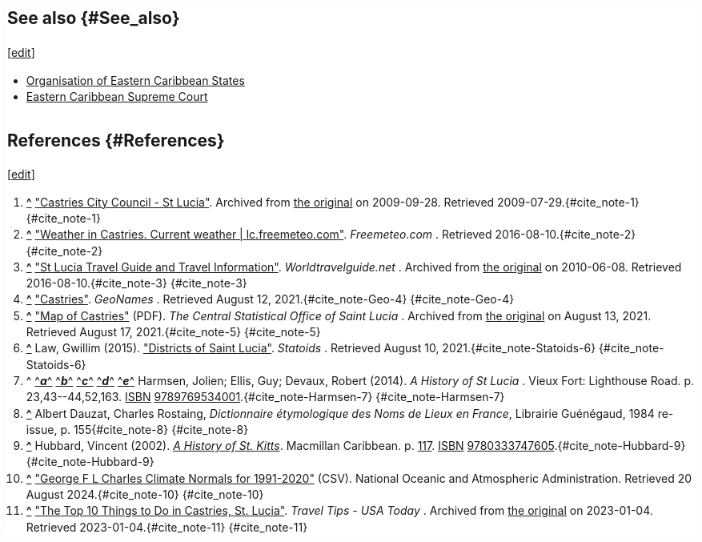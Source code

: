 See also {#See_also}
--------------------

\[[edit](/w/index.php?title=Castries&action=edit&section=7 "Edit section: See also")\]

* [Organisation of Eastern Caribbean States](/wiki/Organisation_of_Eastern_Caribbean_States "Organisation of Eastern Caribbean States")
* [Eastern Caribbean Supreme Court](/wiki/Eastern_Caribbean_Supreme_Court "Eastern Caribbean Supreme Court")

References {#References}
------------------------

\[[edit](/w/index.php?title=Castries&action=edit&section=8 "Edit section: References")\]  
1. **[\^](#cite_ref-1)** ["Castries City Council - St Lucia"](https://web.archive.org/web/20090928033556/http://castriescitycouncil.org/history.htm). Archived from [the original](http://castriescitycouncil.org/history.htm) on 2009-09-28. Retrieved 2009-07-29.{#cite_note-1}
{#cite_note-1}
2. **[\^](#cite_ref-2)** ["Weather in Castries. Current weather \| lc.freemeteo.com"](http://freemeteo.com/default.asp?pid=15&gid=3576812&la=1). *Freemeteo.com* . Retrieved 2016-08-10.{#cite_note-2}
{#cite_note-2}
3. **[\^](#cite_ref-3)** ["St Lucia Travel Guide and Travel Information"](https://web.archive.org/web/20100608060445/http://www.worldtravelguide.net/country/263/general_information/Caribbean/St-Lucia.html). *Worldtravelguide.net* . Archived from [the original](http://www.worldtravelguide.net/country/263/general_information/Caribbean/St-Lucia.html) on 2010-06-08. Retrieved 2016-08-10.{#cite_note-3}
{#cite_note-3}
4. **[\^](#cite_ref-Geo_4-0)** ["Castries"](https://www.geonames.org/search.html?q=Castries&country=LC). *GeoNames* . Retrieved August 12, 2021.{#cite_note-Geo-4}
{#cite_note-Geo-4}
5. **[\^](#cite_ref-5)** ["Map of Castries"](https://web.archive.org/web/20210813141736/https://www.stats.gov.lc/wp-content/uploads/2018/07/Castries-1.pdf) (PDF). *The Central Statistical Office of Saint Lucia* . Archived from [the original](https://www.stats.gov.lc/wp-content/uploads/2018/07/Castries-1.pdf/) on August 13, 2021. Retrieved August 17, 2021.{#cite_note-5}
{#cite_note-5}
6. **[\^](#cite_ref-Statoids_6-0)** Law, Gwillim (2015). ["Districts of Saint Lucia"](http://www.statoids.com/ulc.html). *Statoids* . Retrieved August 10, 2021.{#cite_note-Statoids-6}
{#cite_note-Statoids-6}
7. \^ [^***a***^](#cite_ref-Harmsen_7-0) [^***b***^](#cite_ref-Harmsen_7-1) [^***c***^](#cite_ref-Harmsen_7-2) [^***d***^](#cite_ref-Harmsen_7-3) [^***e***^](#cite_ref-Harmsen_7-4) Harmsen, Jolien; Ellis, Guy; Devaux, Robert (2014). *A History of St Lucia* . Vieux Fort: Lighthouse Road. p. 23,43--44,52,163. [ISBN](/wiki/ISBN_(identifier) "ISBN (identifier)") [9789769534001](/wiki/Special:BookSources/9789769534001 "Special:BookSources/9789769534001").{#cite_note-Harmsen-7}
{#cite_note-Harmsen-7}
8. **[\^](#cite_ref-8)** Albert Dauzat, Charles Rostaing, *Dictionnaire étymologique des Noms de Lieux en France*, Librairie Guénégaud, 1984 re-issue, p. 155{#cite_note-8}
{#cite_note-8}
9. **[\^](#cite_ref-Hubbard_9-0)** Hubbard, Vincent (2002). [*A History of St. Kitts*](https://archive.org/details/historyofstkitts00vinc/page/117). Macmillan Caribbean. p. [117](https://archive.org/details/historyofstkitts00vinc/page/117). [ISBN](/wiki/ISBN_(identifier) "ISBN (identifier)") [9780333747605](/wiki/Special:BookSources/9780333747605 "Special:BookSources/9780333747605").{#cite_note-Hubbard-9}
{#cite_note-Hubbard-9}
10. **[\^](#cite_ref-10)** ["George F L Charles Climate Normals for 1991-2020"](https://www.ncei.noaa.gov/data/oceans/archive/arc0216/0253808/5.5/data/0-data/Region-4-WMO-Normals-9120/SaintLucia/CSV/GEORGE_F_L_CHARLES_78947.csv) (CSV). National Oceanic and Atmospheric Administration. Retrieved 20 August 2024.{#cite_note-10}
{#cite_note-10}
11. **[\^](#cite_ref-11)** ["The Top 10 Things to Do in Castries, St. Lucia"](https://web.archive.org/web/20230104142555/https://traveltips.usatoday.com/top-10-things-castries-st-lucia-101633.html). *Travel Tips - USA Today* . Archived from [the original](https://traveltips.usatoday.com/top-10-things-castries-st-lucia-101633.html) on 2023-01-04. Retrieved 2023-01-04.{#cite_note-11}
{#cite_note-11}